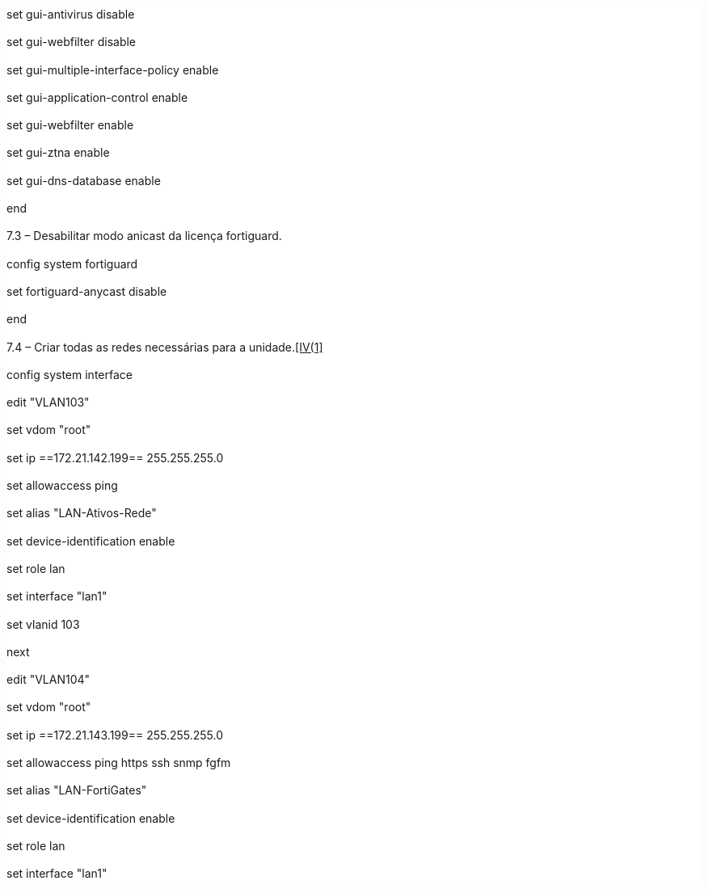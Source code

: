 set gui-antivirus disable

set gui-webfilter disable

set gui-multiple-interface-policy enable

set gui-application-control enable

set gui-webfilter enable

set gui-ztna enable

set gui-dns-database enable

end

7.3 – Desabilitar modo anicast da licença fortiguard.

config system fortiguard

set fortiguard-anycast disable

end

7.4 – Criar todas as redes necessárias para a unidade.[\[IV(1\]](file:///U:/Configuração%20Fortigate%2040F%20-%20NEW.docx#_msocom_1)

config system interface

edit "VLAN103"

set vdom "root"

set ip ==172.21.142.199== 255.255.255.0

set allowaccess ping

set alias "LAN-Ativos-Rede"

set device-identification enable

set role lan

set interface "lan1"

set vlanid 103

next

edit "VLAN104"

set vdom "root"

set ip ==172.21.143.199== 255.255.255.0

set allowaccess ping https ssh snmp fgfm

set alias "LAN-FortiGates"

set device-identification enable

set role lan

set interface "lan1"
